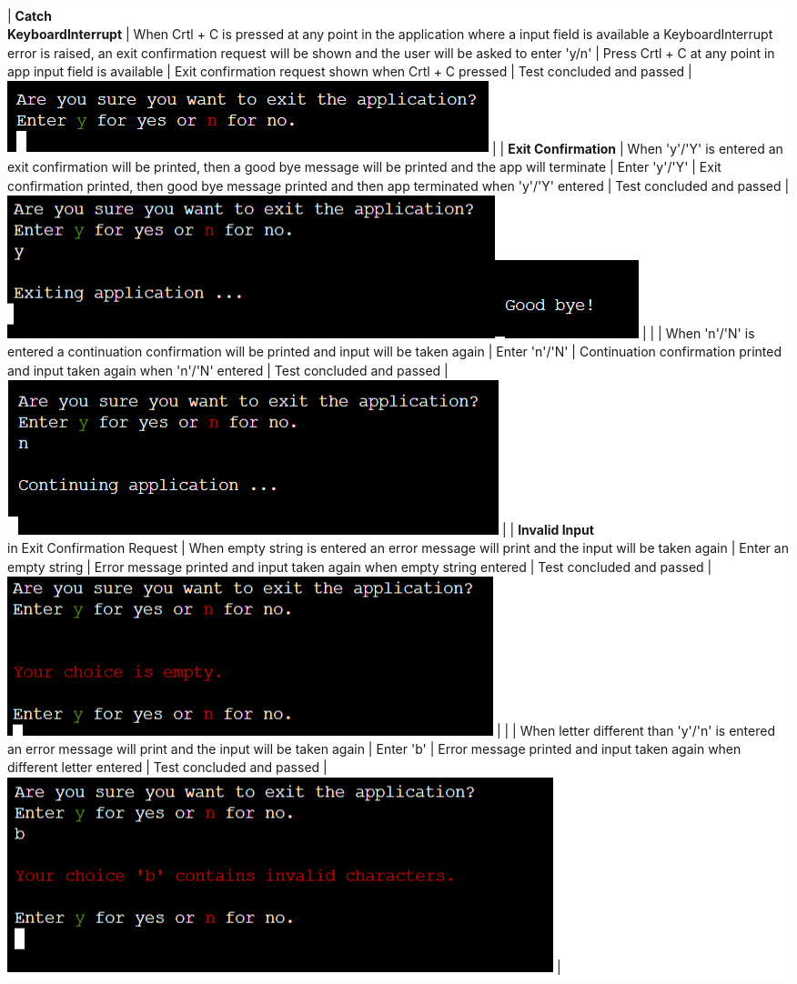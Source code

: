 | **Catch** <br>**KeyboardInterrupt** | When Crtl + C is pressed at any point in the application where a input field is available a KeyboardInterrupt error is raised, an exit confirmation request will be shown and the user will be asked to enter 'y/n' | Press Crtl + C at any point in app input field is available | Exit confirmation request shown when Crtl + C pressed | Test concluded and passed | ![screenshot](documentation/features/feature-exit-confirmation-request.png) |
| **Exit Confirmation** | When 'y'/'Y' is entered an exit confirmation will be printed, then a good bye message will be printed and the app will terminate | Enter 'y'/'Y' | Exit confirmation printed, then good bye message printed and then app terminated when 'y'/'Y' entered | Test concluded and passed | ![screenshot](documentation/features/feature-exiting-confirmation.png)![screenshot](documentation/features/feature-good-bye-message.png) |
|   | When 'n'/'N' is entered a continuation confirmation will be printed and input will be taken again | Enter 'n'/'N' | Continuation confirmation printed and input taken again when 'n'/'N' entered | Test concluded and passed | ![screenshot](documentation/features/feature-exit-continue.png) |
| **Invalid Input**<br> in Exit Confirmation Request | When empty string is entered an error message will print and the input will be taken again | Enter an empty string | Error message printed and input taken again when empty string entered | Test concluded and passed | ![screenshot](documentation/defensive-programming/defensive-exit-empty-string.png) |
|  | When letter different than 'y'/'n' is entered an error message will print and the input will be taken again | Enter 'b' | Error message printed and input taken again when different letter entered | Test concluded and passed | ![screenshot](documentation/defensive-programming/defensive-exit-other-letter.png) |